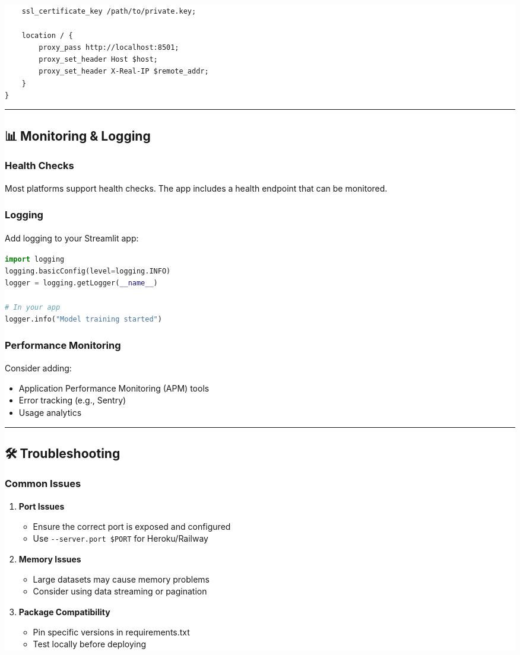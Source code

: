 ```nginx
    ssl_certificate_key /path/to/private.key;
    
    location / {
        proxy_pass http://localhost:8501;
        proxy_set_header Host $host;
        proxy_set_header X-Real-IP $remote_addr;
    }
}
```

---

## 📊 Monitoring & Logging

### Health Checks
Most platforms support health checks. The app includes a health endpoint that can be monitored.

### Logging
Add logging to your Streamlit app:

```python
import logging
logging.basicConfig(level=logging.INFO)
logger = logging.getLogger(__name__)

# In your app
logger.info("Model training started")
```

### Performance Monitoring
Consider adding:
- Application Performance Monitoring (APM) tools
- Error tracking (e.g., Sentry)
- Usage analytics

---

## 🛠️ Troubleshooting

### Common Issues

1. **Port Issues**
   - Ensure the correct port is exposed and configured
   - Use `--server.port $PORT` for Heroku/Railway

2. **Memory Issues**
   - Large datasets may cause memory problems
   - Consider using data streaming or pagination

3. **Package Compatibility**
   - Pin specific versions in requirements.txt
   - Test locally before deploying
